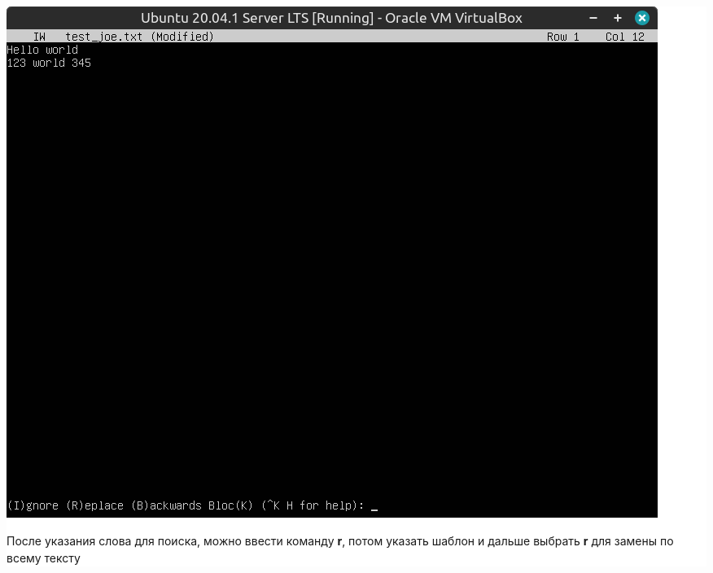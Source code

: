 ![joe](img/7_13.png)

После указания слова для поиска, можно ввести команду **r**, потом указать шаблон и дальше выбрать **r** для замены по всему тексту
